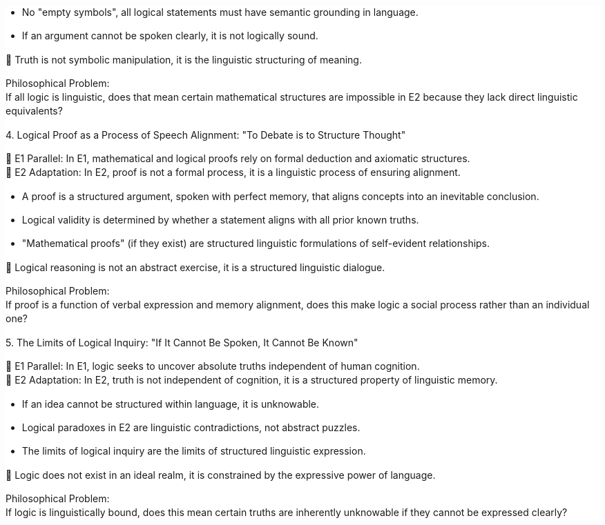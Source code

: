 - No \"empty symbols\", all logical statements must have semantic
  grounding in language.

- If an argument cannot be spoken clearly, it is not logically sound.

🔹 Truth is not symbolic manipulation, it is the linguistic structuring
of meaning.

Philosophical Problem:\
If all logic is linguistic, does that mean certain mathematical
structures are impossible in E2 because they lack direct linguistic
equivalents?

4\. Logical Proof as a Process of Speech Alignment: \"To Debate is to
Structure Thought\"

🔹 E1 Parallel: In E1, mathematical and logical proofs rely on formal
deduction and axiomatic structures.\
🔹 E2 Adaptation: In E2, proof is not a formal process, it is a
linguistic process of ensuring alignment.

- A proof is a structured argument, spoken with perfect memory, that
  aligns concepts into an inevitable conclusion.

- Logical validity is determined by whether a statement aligns with all
  prior known truths.

- \"Mathematical proofs\" (if they exist) are structured linguistic
  formulations of self-evident relationships.

🔹 Logical reasoning is not an abstract exercise, it is a structured
linguistic dialogue.

Philosophical Problem:\
If proof is a function of verbal expression and memory alignment, does
this make logic a social process rather than an individual one?

5\. The Limits of Logical Inquiry: \"If It Cannot Be Spoken, It Cannot
Be Known\"

🔹 E1 Parallel: In E1, logic seeks to uncover absolute truths
independent of human cognition.\
🔹 E2 Adaptation: In E2, truth is not independent of cognition, it is a
structured property of linguistic memory.

- If an idea cannot be structured within language, it is unknowable.

- Logical paradoxes in E2 are linguistic contradictions, not abstract
  puzzles.

- The limits of logical inquiry are the limits of structured linguistic
  expression.

🔹 Logic does not exist in an ideal realm, it is constrained by the
expressive power of language.

Philosophical Problem:\
If logic is linguistically bound, does this mean certain truths are
inherently unknowable if they cannot be expressed clearly?
